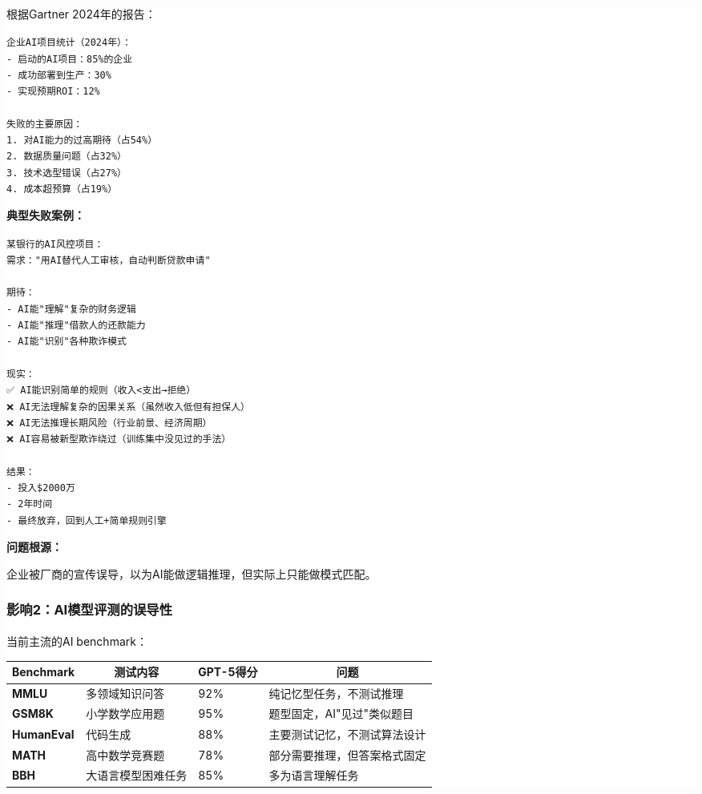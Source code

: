 根据Gartner 2024年的报告：

```
企业AI项目统计（2024年）：
- 启动的AI项目：85%的企业
- 成功部署到生产：30%
- 实现预期ROI：12%

失败的主要原因：
1. 对AI能力的过高期待（占54%）
2. 数据质量问题（占32%）
3. 技术选型错误（占27%）
4. 成本超预算（占19%）
```

**典型失败案例：**

```
某银行的AI风控项目：
需求："用AI替代人工审核，自动判断贷款申请"

期待：
- AI能"理解"复杂的财务逻辑
- AI能"推理"借款人的还款能力
- AI能"识别"各种欺诈模式

现实：
✅ AI能识别简单的规则（收入<支出→拒绝）
❌ AI无法理解复杂的因果关系（虽然收入低但有担保人）
❌ AI无法推理长期风险（行业前景、经济周期）
❌ AI容易被新型欺诈绕过（训练集中没见过的手法）

结果：
- 投入$2000万
- 2年时间
- 最终放弃，回到人工+简单规则引擎
```

**问题根源：**

企业被厂商的宣传误导，以为AI能做逻辑推理，但实际上只能做模式匹配。

### 影响2：AI模型评测的误导性

当前主流的AI benchmark：

| Benchmark | 测试内容 | GPT-5得分 | 问题 |
|-----------|---------|----------|------|
| **MMLU** | 多领域知识问答 | 92% | 纯记忆型任务，不测试推理 |
| **GSM8K** | 小学数学应用题 | 95% | 题型固定，AI"见过"类似题目 |
| **HumanEval** | 代码生成 | 88% | 主要测试记忆，不测试算法设计 |
| **MATH** | 高中数学竞赛题 | 78% | 部分需要推理，但答案格式固定 |
| **BBH** | 大语言模型困难任务 | 85% | 多为语言理解任务 |
